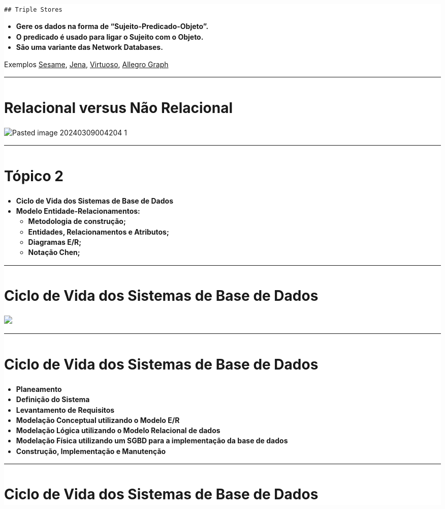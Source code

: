	## Triple Stores 

- **Gere os dados na forma de “Sujeito-Predicado-Objeto”.** 
- **O predicado é usado para ligar o Sujeito com o Objeto.** 
- **São uma variante das Network Databases.** 

Exemplos 
[Sesame](https://www.lanl.gov/org/ddste/aldsc/theoretical/physics-chemistry-materials/sesame-database.php), [Jena](https://jena.apache.org/), [Virtuoso](https://virtuoso.openlinksw.com/), [Allegro Graph](https://allegrograph.com/)
***
# Relacional versus Não Relacional
![Pasted image 20240309004204 1](https://github.com/pedrobart/hackingspot/assets/87336174/8b035ff3-3127-4239-b61b-3eb92abdd671)

***
# Tópico 2

- **Ciclo de Vida dos Sistemas de Base de Dados**
- **Modelo Entidade-Relacionamentos:**
	- **Metodologia de construção;**
	- **Entidades, Relacionamentos e Atributos;**
	- **Diagramas E/R;**
	- **Notação Chen;**


***


# Ciclo de Vida dos Sistemas de Base de Dados


![](https://i.imgur.com/VCiwauR.png)


***
# Ciclo de Vida dos Sistemas de Base de Dados

 - **Planeamento**
 - **Definição do Sistema**
 - **Levantamento de Requisitos**
 - **Modelação Conceptual utilizando o Modelo E/R**
 - **Modelação Lógica utilizando o Modelo Relacional de dados**
 - **Modelação Física utilizando um SGBD para a implementação da base de dados**
 - **Construção, Implementação e Manutenção**

***
# Ciclo de Vida dos Sistemas de Base de Dados
